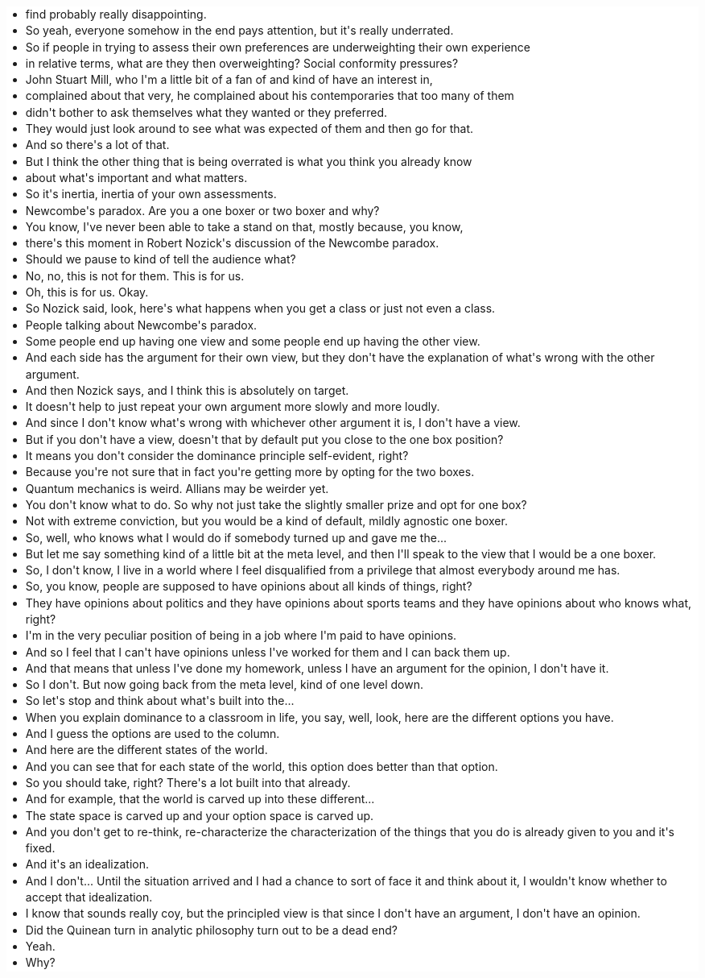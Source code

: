 *  find probably really disappointing.
*  So yeah, everyone somehow in the end pays attention, but it's really underrated.
*  So if people in trying to assess their own preferences are underweighting their own experience
*  in relative terms, what are they then overweighting? Social conformity pressures?
*  John Stuart Mill, who I'm a little bit of a fan of and kind of have an interest in,
*  complained about that very, he complained about his contemporaries that too many of them
*  didn't bother to ask themselves what they wanted or they preferred.
*  They would just look around to see what was expected of them and then go for that.
*  And so there's a lot of that.
*  But I think the other thing that is being overrated is what you think you already know
*  about what's important and what matters.
*  So it's inertia, inertia of your own assessments.
*  Newcombe's paradox. Are you a one boxer or two boxer and why?
*  You know, I've never been able to take a stand on that, mostly because, you know,
*  there's this moment in Robert Nozick's discussion of the Newcombe paradox.
*  Should we pause to kind of tell the audience what?
*  No, no, this is not for them. This is for us.
*  Oh, this is for us. Okay.
*  So Nozick said, look, here's what happens when you get a class or just not even a class.
*  People talking about Newcombe's paradox.
*  Some people end up having one view and some people end up having the other view.
*  And each side has the argument for their own view, but they don't have the explanation of what's wrong with the other argument.
*  And then Nozick says, and I think this is absolutely on target.
*  It doesn't help to just repeat your own argument more slowly and more loudly.
*  And since I don't know what's wrong with whichever other argument it is, I don't have a view.
*  But if you don't have a view, doesn't that by default put you close to the one box position?
*  It means you don't consider the dominance principle self-evident, right?
*  Because you're not sure that in fact you're getting more by opting for the two boxes.
*  Quantum mechanics is weird. Allians may be weirder yet.
*  You don't know what to do. So why not just take the slightly smaller prize and opt for one box?
*  Not with extreme conviction, but you would be a kind of default, mildly agnostic one boxer.
*  So, well, who knows what I would do if somebody turned up and gave me the...
*  But let me say something kind of a little bit at the meta level, and then I'll speak to the view that I would be a one boxer.
*  So, I don't know, I live in a world where I feel disqualified from a privilege that almost everybody around me has.
*  So, you know, people are supposed to have opinions about all kinds of things, right?
*  They have opinions about politics and they have opinions about sports teams and they have opinions about who knows what, right?
*  I'm in the very peculiar position of being in a job where I'm paid to have opinions.
*  And so I feel that I can't have opinions unless I've worked for them and I can back them up.
*  And that means that unless I've done my homework, unless I have an argument for the opinion, I don't have it.
*  So I don't. But now going back from the meta level, kind of one level down.
*  So let's stop and think about what's built into the...
*  When you explain dominance to a classroom in life, you say, well, look, here are the different options you have.
*  And I guess the options are used to the column.
*  And here are the different states of the world.
*  And you can see that for each state of the world, this option does better than that option.
*  So you should take, right? There's a lot built into that already.
*  And for example, that the world is carved up into these different...
*  The state space is carved up and your option space is carved up.
*  And you don't get to re-think, re-characterize the characterization of the things that you do is already given to you and it's fixed.
*  And it's an idealization.
*  And I don't... Until the situation arrived and I had a chance to sort of face it and think about it, I wouldn't know whether to accept that idealization.
*  I know that sounds really coy, but the principled view is that since I don't have an argument, I don't have an opinion.
*  Did the Quinean turn in analytic philosophy turn out to be a dead end?
*  Yeah.
*  Why?